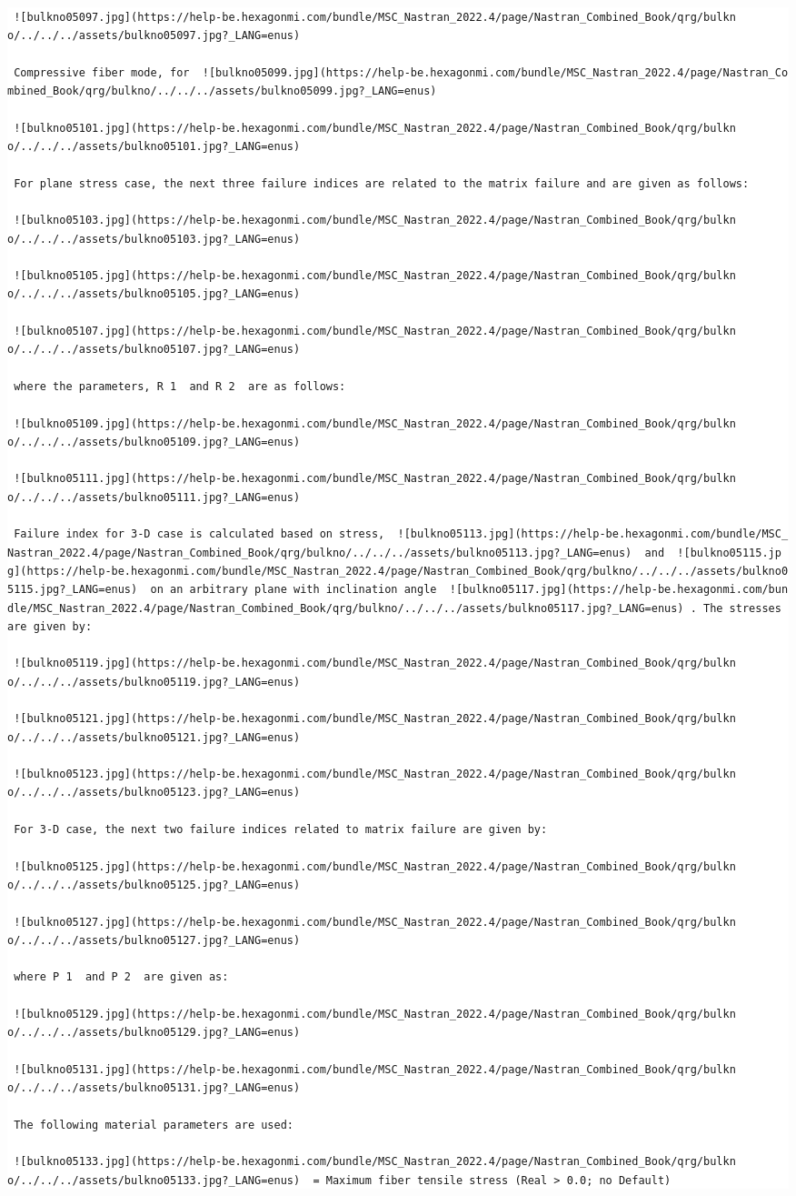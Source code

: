      ![bulkno05097.jpg](https://help-be.hexagonmi.com/bundle/MSC_Nastran_2022.4/page/Nastran_Combined_Book/qrg/bulkno/../../../assets/bulkno05097.jpg?_LANG=enus)  

     Compressive fiber mode, for  ![bulkno05099.jpg](https://help-be.hexagonmi.com/bundle/MSC_Nastran_2022.4/page/Nastran_Combined_Book/qrg/bulkno/../../../assets/bulkno05099.jpg?_LANG=enus)

     ![bulkno05101.jpg](https://help-be.hexagonmi.com/bundle/MSC_Nastran_2022.4/page/Nastran_Combined_Book/qrg/bulkno/../../../assets/bulkno05101.jpg?_LANG=enus)  

     For plane stress case, the next three failure indices are related to the matrix failure and are given as follows:

     ![bulkno05103.jpg](https://help-be.hexagonmi.com/bundle/MSC_Nastran_2022.4/page/Nastran_Combined_Book/qrg/bulkno/../../../assets/bulkno05103.jpg?_LANG=enus)  

     ![bulkno05105.jpg](https://help-be.hexagonmi.com/bundle/MSC_Nastran_2022.4/page/Nastran_Combined_Book/qrg/bulkno/../../../assets/bulkno05105.jpg?_LANG=enus)  

     ![bulkno05107.jpg](https://help-be.hexagonmi.com/bundle/MSC_Nastran_2022.4/page/Nastran_Combined_Book/qrg/bulkno/../../../assets/bulkno05107.jpg?_LANG=enus)  

     where the parameters, R 1  and R 2  are as follows:

     ![bulkno05109.jpg](https://help-be.hexagonmi.com/bundle/MSC_Nastran_2022.4/page/Nastran_Combined_Book/qrg/bulkno/../../../assets/bulkno05109.jpg?_LANG=enus)  

     ![bulkno05111.jpg](https://help-be.hexagonmi.com/bundle/MSC_Nastran_2022.4/page/Nastran_Combined_Book/qrg/bulkno/../../../assets/bulkno05111.jpg?_LANG=enus)  

     Failure index for 3-D case is calculated based on stress,  ![bulkno05113.jpg](https://help-be.hexagonmi.com/bundle/MSC_Nastran_2022.4/page/Nastran_Combined_Book/qrg/bulkno/../../../assets/bulkno05113.jpg?_LANG=enus)  and  ![bulkno05115.jpg](https://help-be.hexagonmi.com/bundle/MSC_Nastran_2022.4/page/Nastran_Combined_Book/qrg/bulkno/../../../assets/bulkno05115.jpg?_LANG=enus)  on an arbitrary plane with inclination angle  ![bulkno05117.jpg](https://help-be.hexagonmi.com/bundle/MSC_Nastran_2022.4/page/Nastran_Combined_Book/qrg/bulkno/../../../assets/bulkno05117.jpg?_LANG=enus) . The stresses are given by:

     ![bulkno05119.jpg](https://help-be.hexagonmi.com/bundle/MSC_Nastran_2022.4/page/Nastran_Combined_Book/qrg/bulkno/../../../assets/bulkno05119.jpg?_LANG=enus)  

     ![bulkno05121.jpg](https://help-be.hexagonmi.com/bundle/MSC_Nastran_2022.4/page/Nastran_Combined_Book/qrg/bulkno/../../../assets/bulkno05121.jpg?_LANG=enus)  

     ![bulkno05123.jpg](https://help-be.hexagonmi.com/bundle/MSC_Nastran_2022.4/page/Nastran_Combined_Book/qrg/bulkno/../../../assets/bulkno05123.jpg?_LANG=enus)  

     For 3-D case, the next two failure indices related to matrix failure are given by:

     ![bulkno05125.jpg](https://help-be.hexagonmi.com/bundle/MSC_Nastran_2022.4/page/Nastran_Combined_Book/qrg/bulkno/../../../assets/bulkno05125.jpg?_LANG=enus)  

     ![bulkno05127.jpg](https://help-be.hexagonmi.com/bundle/MSC_Nastran_2022.4/page/Nastran_Combined_Book/qrg/bulkno/../../../assets/bulkno05127.jpg?_LANG=enus)  

     where P 1  and P 2  are given as:

     ![bulkno05129.jpg](https://help-be.hexagonmi.com/bundle/MSC_Nastran_2022.4/page/Nastran_Combined_Book/qrg/bulkno/../../../assets/bulkno05129.jpg?_LANG=enus)  

     ![bulkno05131.jpg](https://help-be.hexagonmi.com/bundle/MSC_Nastran_2022.4/page/Nastran_Combined_Book/qrg/bulkno/../../../assets/bulkno05131.jpg?_LANG=enus)  

     The following material parameters are used:

     ![bulkno05133.jpg](https://help-be.hexagonmi.com/bundle/MSC_Nastran_2022.4/page/Nastran_Combined_Book/qrg/bulkno/../../../assets/bulkno05133.jpg?_LANG=enus)  = Maximum fiber tensile stress (Real > 0.0; no Default) 
 
